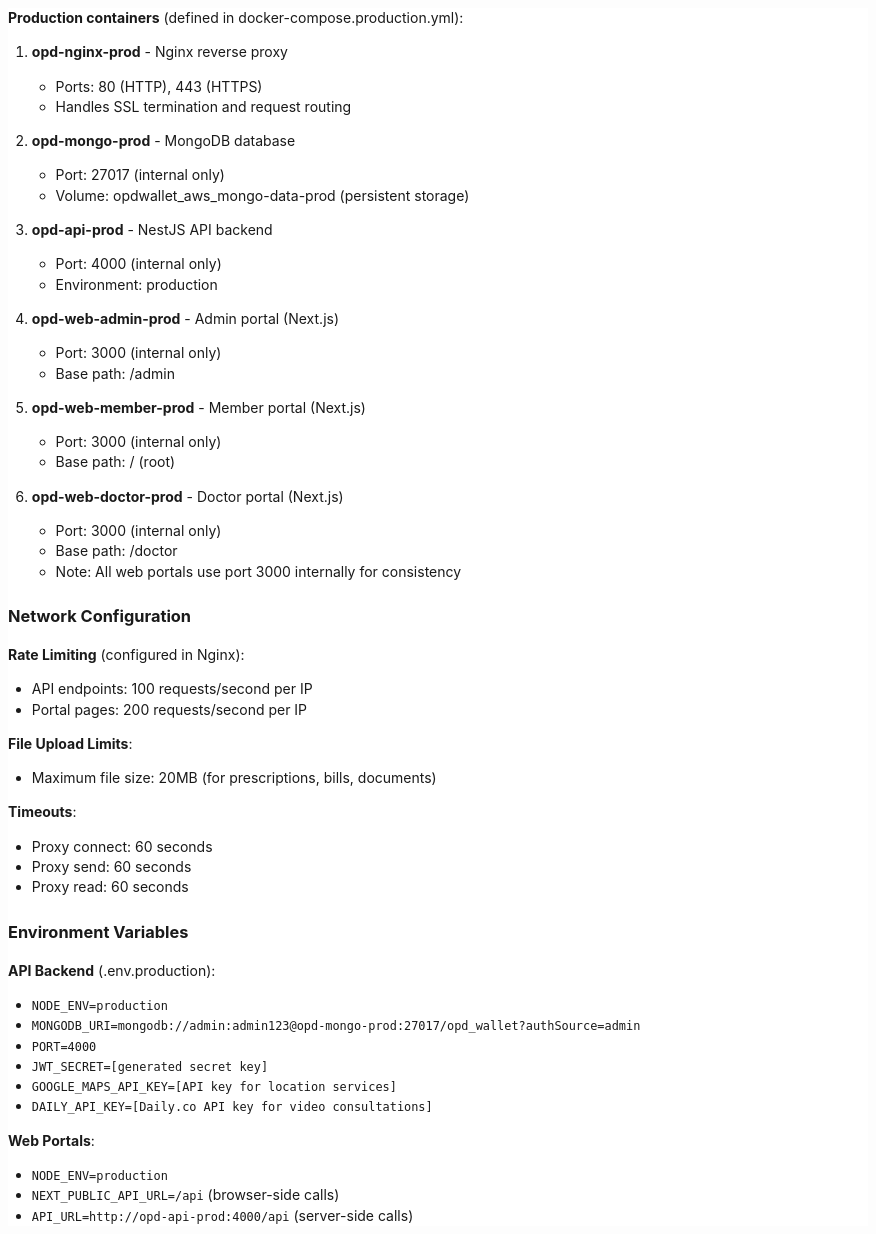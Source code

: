 **Production containers** (defined in docker-compose.production.yml):

1. **opd-nginx-prod** - Nginx reverse proxy
   - Ports: 80 (HTTP), 443 (HTTPS)
   - Handles SSL termination and request routing

2. **opd-mongo-prod** - MongoDB database
   - Port: 27017 (internal only)
   - Volume: opdwallet_aws_mongo-data-prod (persistent storage)

3. **opd-api-prod** - NestJS API backend
   - Port: 4000 (internal only)
   - Environment: production

4. **opd-web-admin-prod** - Admin portal (Next.js)
   - Port: 3000 (internal only)
   - Base path: /admin

5. **opd-web-member-prod** - Member portal (Next.js)
   - Port: 3000 (internal only)
   - Base path: / (root)

6. **opd-web-doctor-prod** - Doctor portal (Next.js)
   - Port: 3000 (internal only)
   - Base path: /doctor
   - Note: All web portals use port 3000 internally for consistency

### Network Configuration

**Rate Limiting** (configured in Nginx):
- API endpoints: 100 requests/second per IP
- Portal pages: 200 requests/second per IP

**File Upload Limits**:
- Maximum file size: 20MB (for prescriptions, bills, documents)

**Timeouts**:
- Proxy connect: 60 seconds
- Proxy send: 60 seconds
- Proxy read: 60 seconds

### Environment Variables

**API Backend** (.env.production):
- `NODE_ENV=production`
- `MONGODB_URI=mongodb://admin:admin123@opd-mongo-prod:27017/opd_wallet?authSource=admin`
- `PORT=4000`
- `JWT_SECRET=[generated secret key]`
- `GOOGLE_MAPS_API_KEY=[API key for location services]`
- `DAILY_API_KEY=[Daily.co API key for video consultations]`

**Web Portals**:
- `NODE_ENV=production`
- `NEXT_PUBLIC_API_URL=/api` (browser-side calls)
- `API_URL=http://opd-api-prod:4000/api` (server-side calls)
